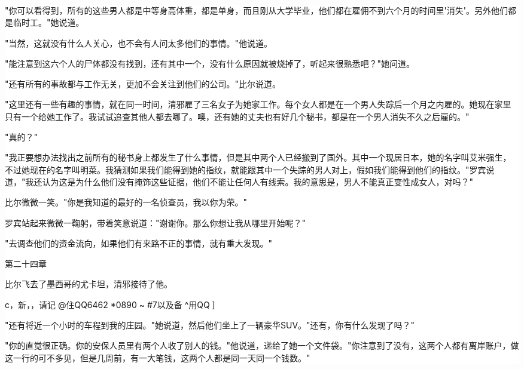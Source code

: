 

"你可以看得到，所有的这些男人都是中等身高体重，都是单身，而且刚从大学毕业，他们都在雇佣不到六个月的时间里'消失'。另外他们都是临时工。"她说道。





"当然，这就没有什么人关心，也不会有人问太多他们的事情。"他说道。





"能注意到这六个人的尸体都没有找到，还有其中一个，没有什么原因就被烧掉了，听起来很熟悉吧？"她问道。





"还有所有的事故都与工作无关，更加不会关注到他们的公司。"比尔说道。



"这里还有一些有趣的事情，就在同一时间，清邪雇了三名女子为她家工作。每个女人都是在一个男人失踪后一个月之内雇的。她现在家里只有一个给她工作了。我试试追查其他人都去哪了。噢，还有她的丈夫也有好几个秘书，都是在一个男人消失不久之后雇的。"





"真的？"





"我正要想办法找出之前所有的秘书身上都发生了什么事情，但是其中两个人已经搬到了国外。其中一个现居日本，她的名字叫艾米强生，不过她现在的名字叫明菜。我猜测如果我们能得到她的指纹，就能跟其中一个失踪的男人对上，假如我们能得到他们的指纹。"罗宾说道，"我还认为这是为什么他们没有掩饰这些证据，他们不能让任何人有线索。我的意思是，男人不能真正变性成女人，对吗？"





比尔微微一笑。"你是我知道的最好的一名侦查员，我以你为荣。"



罗宾站起来微微一鞠躬，带着笑意说道："谢谢你。那么你想让我从哪里开始呢？"





"去调查他们的资金流向，如果他们有来路不正的事情，就有重大发现。"



第二十四章





比尔飞去了墨西哥的尤卡坦，清邪接待了他。



c，新，，请记 @住QQ6462 *0890 ~ #7以及备 ^用QQ ]



"还有将近一个小时的车程到我的庄园。"她说道，然后他们坐上了一辆豪华SUV。"还有，你有什么发现了吗？"





"你的直觉很正确。你的安保人员里有两个人收了别人的钱。"他说道，递给了她一个文件袋。"你注意到了没有，这两个人都有离岸账户，做这一行的可不多见，但是几周前，有一大笔钱，这两个人都是同一天同一个钱数。"
